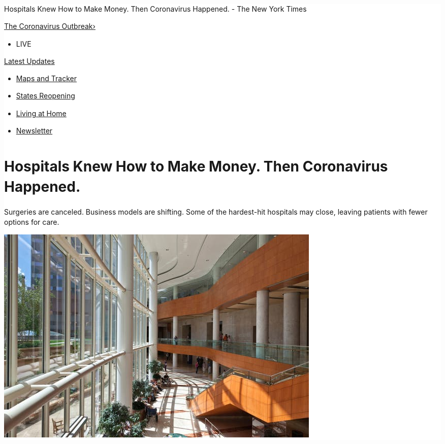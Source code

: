 Hospitals Knew How to Make Money. Then Coronavirus Happened. - The New York Times

 [The Coronavirus Outbreak›](https://www.nytimes.com/news-event/coronavirus?action=click&pgtype=Article&state=default&module=styln-coronavirus-national&variant=show&region=TOP_BANNER&context=storylines_menu)

- LIVE

 [Latest Updates](https://www.nytimes.com/2020/05/15/us/coronavirus-updates.html?action=click&pgtype=Article&state=default&module=styln-coronavirus-national&variant=show&region=TOP_BANNER&context=storylines_menu)

- [Maps and Tracker](https://www.nytimes.com/interactive/2020/us/coronavirus-us-cases.html?action=click&pgtype=Article&state=default&module=styln-coronavirus-national&variant=show&region=TOP_BANNER&context=storylines_menu)

- [States Reopening](https://www.nytimes.com/interactive/2020/us/states-reopen-map-coronavirus.html?action=click&pgtype=Article&state=default&module=styln-coronavirus-national&variant=show&region=TOP_BANNER&context=storylines_menu)

- [Living at Home](https://www.nytimes.com/spotlight/at-home?action=click&pgtype=Article&state=default&module=styln-coronavirus-national&variant=show&region=TOP_BANNER&context=storylines_menu)

- [Newsletter](https://www.nytimes.com/newsletters/coronavirus-briefing?action=click&pgtype=Article&state=default&module=styln-coronavirus-national&variant=show&region=TOP_BANNER&context=storylines_menu)

# Hospitals Knew How to Make Money. Then Coronavirus Happened.

Surgeries are canceled. Business models are shifting. Some of the hardest-hit hospitals may close, leaving patients with fewer options for care.

![merlin_172433397_380b4cdc-3cf7-411c-b288-7b5bf4860abb-mobileMasterAt3x.jpg](../_resources/dfb287cadaf453eceb011f02e5ece5c9.jpg)
